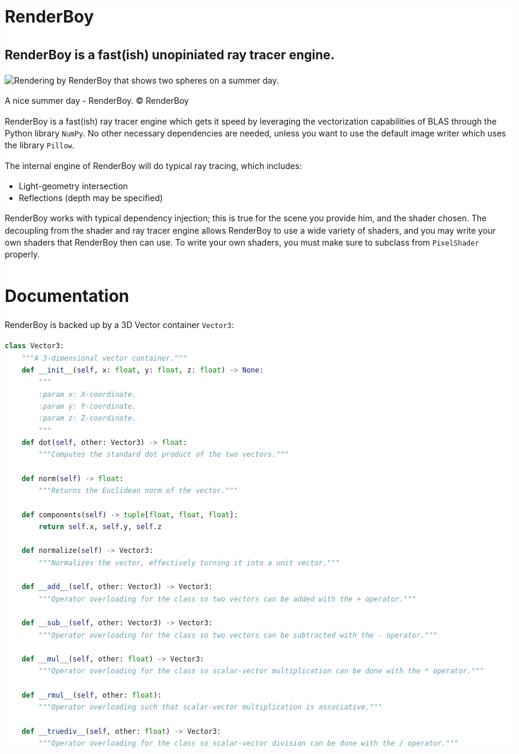 # RenderBoy

## RenderBoy is a fast(ish) unopiniated ray tracer engine.

![Rendering by RenderBoy that shows two spheres on a summer day.](https://i.imgur.com/FhiP1CU.png)

A nice summer day - RenderBoy. &copy; RenderBoy

RenderBoy is a fast(ish) ray tracer engine which gets it speed by leveraging the vectorization capabilities of BLAS through the Python library `NumPy`. No other necessary dependencies are needed, unless you want to use the default image writer which uses the library `Pillow`.

The internal engine of RenderBoy will do typical ray tracing, which includes:

- Light-geometry intersection
- Reflections (depth may be specified)

RenderBoy works with typical dependency injection; this is true for the scene you provide him, and the shader chosen. The decoupling from the shader and ray tracer engine allows RenderBoy to use a wide variety of shaders, and you may write your own shaders that RenderBoy then can use. To write your own shaders, you must make sure to subclass from `PixelShader` properly.

# Documentation
RenderBoy is backed up by a 3D Vector container `Vector3`:

```python
class Vector3:
    """A 3-dimensional vector container."""
    def __init__(self, x: float, y: float, z: float) -> None:
        """
        :param x: X-coordinate.
        :param y: Y-coordinate.
        :param z: Z-coordinate.
        """
    def dot(self, other: Vector3) -> float:
        """Computes the standard dot product of the two vectors."""
        
    def norm(self) -> float:
        """Returns the Euclidean norm of the vector."""

    def components(self) -> tuple[float, float, float]:
        return self.x, self.y, self.z

    def normalize(self) -> Vector3:
        """Normalizes the vector, effectively turning it into a unit vector."""

    def __add__(self, other: Vector3) -> Vector3:
        """Operator overloading for the class so two vectors can be added with the + operator."""

    def __sub__(self, other: Vector3) -> Vector3:
        """Operator overloading for the class so two vectors can be subtracted with the - operator."""

    def __mul__(self, other: float) -> Vector3:
        """Operator overloading for the class so scalar-vector multiplication can be done with the * operator."""

    def __rmul__(self, other: float):
        """Operator overloading such that scalar-vector multiplication is associative."""

    def __truediv__(self, other: float) -> Vector3:
        """Operator overloading for the class so scalar-vector division can be done with the / operator."""
```